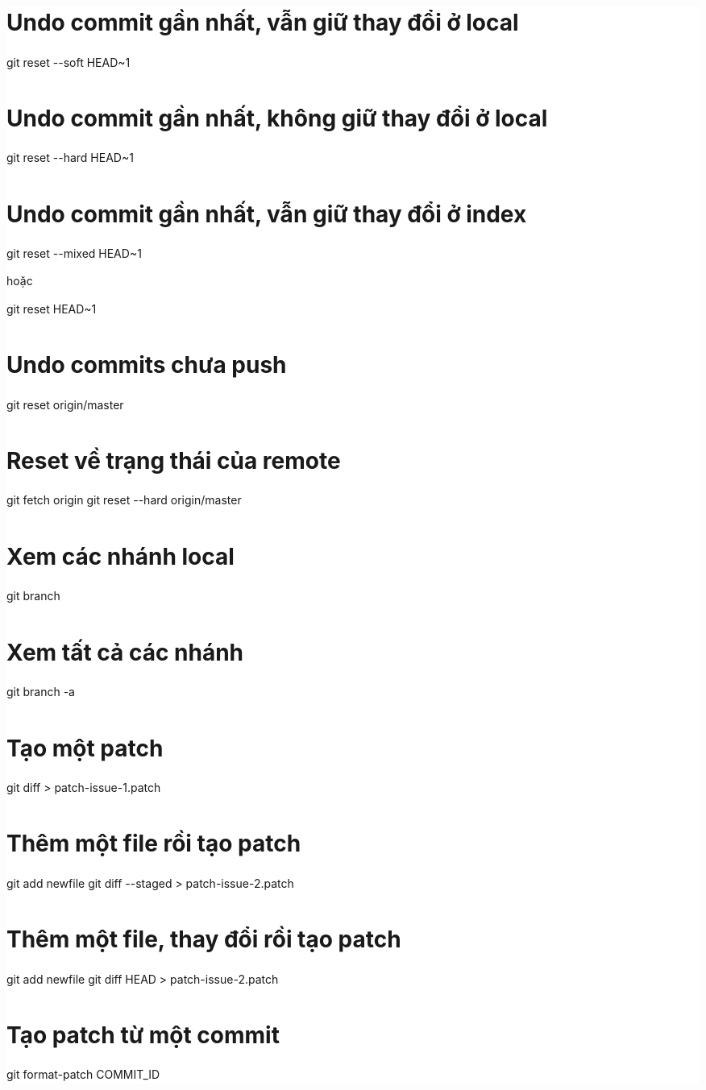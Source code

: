 # Undo commit gần nhất, vẫn giữ thay đổi ở local
git reset --soft HEAD~1

# Undo commit gần nhất, không giữ thay đổi ở local
git reset --hard HEAD~1

# Undo commit gần nhất, vẫn giữ thay đổi ở index
git reset --mixed HEAD~1

hoặc

git reset HEAD~1

# Undo commits chưa push
git reset origin/master

# Reset về trạng thái của remote
git fetch origin
git reset --hard origin/master

# Xem các nhánh local
git branch

# Xem tất cả các nhánh
git branch -a

# Tạo một patch
git diff > patch-issue-1.patch

# Thêm một file rồi tạo patch
git add newfile
git diff --staged > patch-issue-2.patch

# Thêm một file, thay đổi rồi tạo patch
git add newfile
git diff HEAD > patch-issue-2.patch

# Tạo patch từ một commit
git format-patch COMMIT_ID

